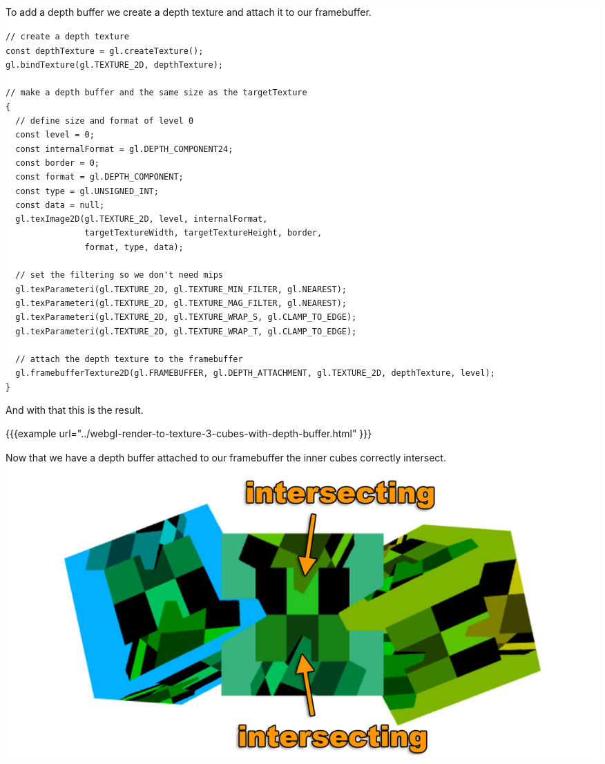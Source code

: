 To add a depth buffer we create a depth texture and attach it to our framebuffer.

```
// create a depth texture
const depthTexture = gl.createTexture();
gl.bindTexture(gl.TEXTURE_2D, depthTexture);

// make a depth buffer and the same size as the targetTexture
{
  // define size and format of level 0
  const level = 0;
  const internalFormat = gl.DEPTH_COMPONENT24;
  const border = 0;
  const format = gl.DEPTH_COMPONENT;
  const type = gl.UNSIGNED_INT;
  const data = null;
  gl.texImage2D(gl.TEXTURE_2D, level, internalFormat,
                targetTextureWidth, targetTextureHeight, border,
                format, type, data);

  // set the filtering so we don't need mips
  gl.texParameteri(gl.TEXTURE_2D, gl.TEXTURE_MIN_FILTER, gl.NEAREST);
  gl.texParameteri(gl.TEXTURE_2D, gl.TEXTURE_MAG_FILTER, gl.NEAREST);
  gl.texParameteri(gl.TEXTURE_2D, gl.TEXTURE_WRAP_S, gl.CLAMP_TO_EDGE);
  gl.texParameteri(gl.TEXTURE_2D, gl.TEXTURE_WRAP_T, gl.CLAMP_TO_EDGE);

  // attach the depth texture to the framebuffer
  gl.framebufferTexture2D(gl.FRAMEBUFFER, gl.DEPTH_ATTACHMENT, gl.TEXTURE_2D, depthTexture, level);
}
```

And with that this is the result.

{{{example url="../webgl-render-to-texture-3-cubes-with-depth-buffer.html" }}}

Now that we have a depth buffer attached to our framebuffer the inner cubes correctly intersect.

<img class="webgl_center" src="resources/cubes-with-depth-buffer.jpg" width="100%" height="100%" />
